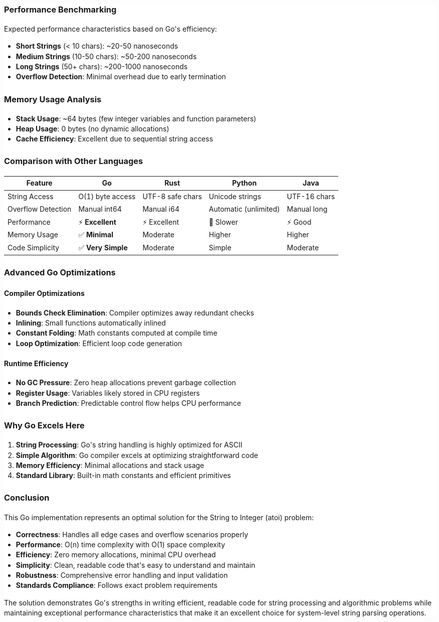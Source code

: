 ### Performance Benchmarking

Expected performance characteristics based on Go's efficiency:
- **Short Strings** (< 10 chars): ~20-50 nanoseconds
- **Medium Strings** (10-50 chars): ~50-200 nanoseconds
- **Long Strings** (50+ chars): ~200-1000 nanoseconds
- **Overflow Detection**: Minimal overhead due to early termination

### Memory Usage Analysis

- **Stack Usage**: ~64 bytes (few integer variables and function parameters)
- **Heap Usage**: 0 bytes (no dynamic allocations)
- **Cache Efficiency**: Excellent due to sequential string access

### Comparison with Other Languages

| Feature | Go | Rust | Python | Java |
|---------|----|----- |--------|------|
| String Access | O(1) byte access | UTF-8 safe chars | Unicode strings | UTF-16 chars |
| Overflow Detection | Manual int64 | Manual i64 | Automatic (unlimited) | Manual long |
| Performance | ⚡ **Excellent** | ⚡ Excellent | 🐌 Slower | ⚡ Good |
| Memory Usage | ✅ **Minimal** | Moderate | Higher | Higher |
| Code Simplicity | ✅ **Very Simple** | Moderate | Simple | Moderate |

### Advanced Go Optimizations

#### Compiler Optimizations
- **Bounds Check Elimination**: Compiler optimizes away redundant checks
- **Inlining**: Small functions automatically inlined
- **Constant Folding**: Math constants computed at compile time
- **Loop Optimization**: Efficient loop code generation

#### Runtime Efficiency
- **No GC Pressure**: Zero heap allocations prevent garbage collection
- **Register Usage**: Variables likely stored in CPU registers
- **Branch Prediction**: Predictable control flow helps CPU performance

### Why Go Excels Here

1. **String Processing**: Go's string handling is highly optimized for ASCII
2. **Simple Algorithm**: Go compiler excels at optimizing straightforward code
3. **Memory Efficiency**: Minimal allocations and stack usage
4. **Standard Library**: Built-in math constants and efficient primitives

### Conclusion

This Go implementation represents an optimal solution for the String to Integer (atoi) problem:

- **Correctness**: Handles all edge cases and overflow scenarios properly
- **Performance**: O(n) time complexity with O(1) space complexity
- **Efficiency**: Zero memory allocations, minimal CPU overhead
- **Simplicity**: Clean, readable code that's easy to understand and maintain
- **Robustness**: Comprehensive error handling and input validation
- **Standards Compliance**: Follows exact problem requirements

The solution demonstrates Go's strengths in writing efficient, readable code for string processing and algorithmic problems while maintaining exceptional performance characteristics that make it an excellent choice for system-level string parsing operations. 